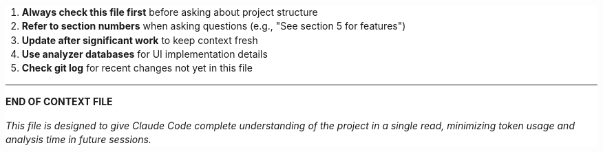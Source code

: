 1. **Always check this file first** before asking about project structure
2. **Refer to section numbers** when asking questions (e.g., "See section 5 for features")
3. **Update after significant work** to keep context fresh
4. **Use analyzer databases** for UI implementation details
5. **Check git log** for recent changes not yet in this file

---

**END OF CONTEXT FILE**

*This file is designed to give Claude Code complete understanding of the project in a single read, minimizing token usage and analysis time in future sessions.*

